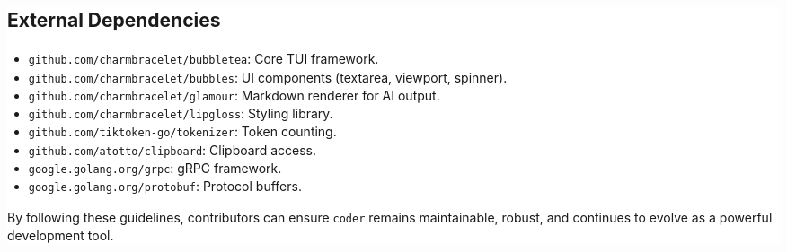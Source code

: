 ## External Dependencies

- `github.com/charmbracelet/bubbletea`: Core TUI framework.
- `github.com/charmbracelet/bubbles`: UI components (textarea, viewport, spinner).
- `github.com/charmbracelet/glamour`: Markdown renderer for AI output.
- `github.com/charmbracelet/lipgloss`: Styling library.
- `github.com/tiktoken-go/tokenizer`: Token counting.
- `github.com/atotto/clipboard`: Clipboard access.
- `google.golang.org/grpc`: gRPC framework.
- `google.golang.org/protobuf`: Protocol buffers.

By following these guidelines, contributors can ensure `coder` remains maintainable, robust, and continues to evolve as a powerful development tool.
